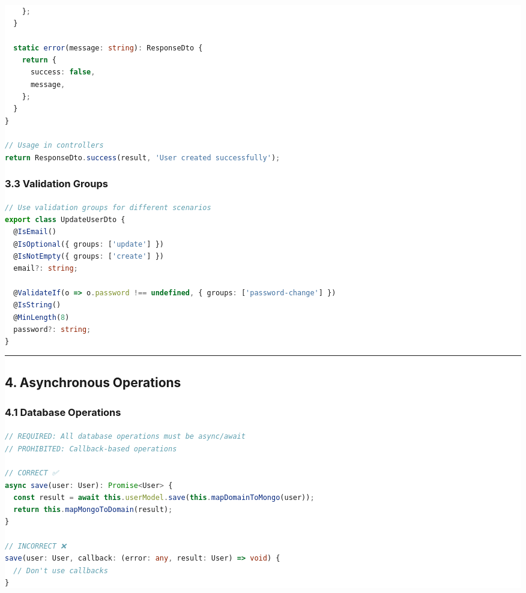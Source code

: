 ```typescript
    };
  }

  static error(message: string): ResponseDto {
    return {
      success: false,
      message,
    };
  }
}

// Usage in controllers
return ResponseDto.success(result, 'User created successfully');
```

### 3.3 Validation Groups
```typescript
// Use validation groups for different scenarios
export class UpdateUserDto {
  @IsEmail()
  @IsOptional({ groups: ['update'] })
  @IsNotEmpty({ groups: ['create'] })
  email?: string;

  @ValidateIf(o => o.password !== undefined, { groups: ['password-change'] })
  @IsString()
  @MinLength(8)
  password?: string;
}
```

---

## 4. **Asynchronous Operations**

### 4.1 Database Operations
```typescript
// REQUIRED: All database operations must be async/await
// PROHIBITED: Callback-based operations

// CORRECT ✅
async save(user: User): Promise<User> {
  const result = await this.userModel.save(this.mapDomainToMongo(user));
  return this.mapMongoToDomain(result);
}

// INCORRECT ❌
save(user: User, callback: (error: any, result: User) => void) {
  // Don't use callbacks
}
```
